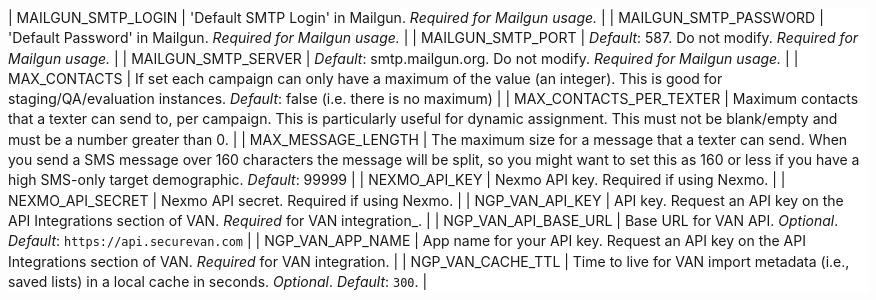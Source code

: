 | MAILGUN_SMTP_LOGIN                               | 'Default SMTP Login' in Mailgun. _Required for Mailgun usage._                                                                                                                                                                                                                                                                                                                              |
| MAILGUN_SMTP_PASSWORD                            | 'Default Password' in Mailgun. _Required for Mailgun usage._                                                                                                                                                                                                                                                                                                                                |
| MAILGUN_SMTP_PORT                                | _Default_: 587. Do not modify. _Required for Mailgun usage._                                                                                                                                                                                                                                                                                                                                |
| MAILGUN_SMTP_SERVER                              | _Default_: smtp.mailgun.org. Do not modify. _Required for Mailgun usage._                                                                                                                                                                                                                                                                                                                   |
| MAX_CONTACTS                                     | If set each campaign can only have a maximum of the value (an integer). This is good for staging/QA/evaluation instances. _Default_: false (i.e. there is no maximum)                                                                                                                                                                                                                       |
| MAX_CONTACTS_PER_TEXTER                          | Maximum contacts that a texter can send to, per campaign. This is particularly useful for dynamic assignment. This must not be blank/empty and must be a number greater than 0.                                                                                                                                                                                                             |
| MAX_MESSAGE_LENGTH                               | The maximum size for a message that a texter can send. When you send a SMS message over 160 characters the message will be split, so you might want to set this as 160 or less if you have a high SMS-only target demographic. _Default_: 99999                                                                                                                                             |
| NEXMO_API_KEY                                    | Nexmo API key. Required if using Nexmo.                                                                                                                                                                                                                                                                                                                                                     |
| NEXMO_API_SECRET                                 | Nexmo API secret. Required if using Nexmo.                                                                                                                                                                                                                                                                                                                                                  |
| NGP_VAN_API_KEY                                  | API key. Request an API key on the API Integrations section of VAN. _Required_ for VAN integration_.                                                                                                                                                                                                                                                                                        |
| NGP_VAN_API_BASE_URL                             | Base URL for VAN API.  _Optional_. _Default_: `https://api.securevan.com`                                                                                                                                                                                                                                                                                                                   |
| NGP_VAN_APP_NAME                                 | App name for your API key. Request an API key on the API Integrations section of VAN. _Required_ for VAN integration.                                                                                                                                                                                                                                                                       |
| NGP_VAN_CACHE_TTL                                | Time to live for VAN import metadata (i.e., saved lists) in a local cache in seconds. _Optional_. _Default_: `300`.                                                                                                                                                                                                                                                                         |